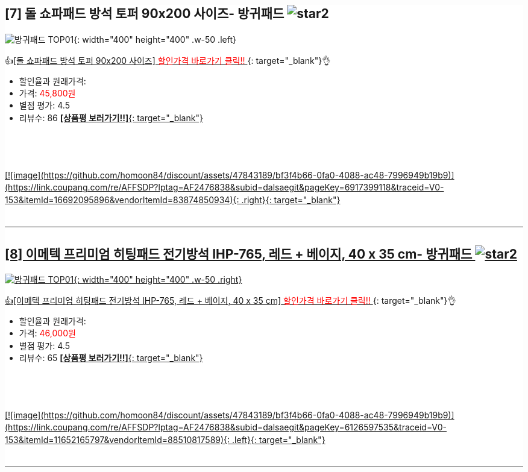 
        
       
## [7] 돌 쇼파패드 방석 토퍼 90x200 사이즈- 방귀패드  <img width="81" alt="star2" src="https://user-images.githubusercontent.com/78655692/151471960-29c5febe-c509-4c6d-99f4-a2203eb193c5.png">

![방귀패드 TOP01](https://thumbnail10.coupangcdn.com/thumbnails/remote/230x230ex/image/vendor_inventory/d09f/67f5a7c2dcb7561e9fd9ec7e55c72ec491e34ef8cf15885f2f01cd31bd3f.jpg){: width="400" height="400" .w-50 .left}


👍<a href="https://link.coupang.com/re/AFFSDP?lptag=AF2476838&subid=dalsaegit&pageKey=6917399118&traceid=V0-153&itemId=16692095896&vendorItemId=83874850934">[돌 쇼파패드 방석 토퍼 90x200 사이즈]<font color=red> 할인가격 바로가기 클릭!! </font></a>{: target="_blank"}👌
<br>
- 할인율과 원래가격: 
- 가격: <span style='color:red'>45,800원</span>
- 별점 평가: 4.5
- 리뷰수: 86 <a href="https://link.coupang.com/re/AFFSDP?lptag=AF2476838&subid=dalsaegit&pageKey=6917399118&traceid=V0-153&itemId=16692095896&vendorItemId=83874850934"> <strong>[상품평 보러가기!!]</strong>{: target="_blank"}
<br>
<br>
<br>
[![image](https://github.com/homoon84/discount/assets/47843189/bf3f4b66-0fa0-4088-ac48-7996949b19b9)](https://link.coupang.com/re/AFFSDP?lptag=AF2476838&subid=dalsaegit&pageKey=6917399118&traceid=V0-153&itemId=16692095896&vendorItemId=83874850934){: .right}{: target="_blank"}
<br>
<br>

---

        
       
## [8] 이메텍 프리미엄 히팅패드 전기방석 IHP-765, 레드 + 베이지, 40 x 35 cm- 방귀패드  <img width="81" alt="star2" src="https://user-images.githubusercontent.com/78655692/151471960-29c5febe-c509-4c6d-99f4-a2203eb193c5.png">

![방귀패드 TOP01](https://thumbnail6.coupangcdn.com/thumbnails/remote/230x230ex/image/vendor_inventory/e0f8/6ae07bbd4df704beedc20819784ed61eb20087420641ca52da67d90b9207.jpg){: width="400" height="400" .w-50 .right}


👍<a href="https://link.coupang.com/re/AFFSDP?lptag=AF2476838&subid=dalsaegit&pageKey=6126597535&traceid=V0-153&itemId=11652165797&vendorItemId=88510817589">[이메텍 프리미엄 히팅패드 전기방석 IHP-765, 레드 + 베이지, 40 x 35 cm]<font color=red> 할인가격 바로가기 클릭!! </font></a>{: target="_blank"}👌
<br>
- 할인율과 원래가격: 
- 가격: <span style='color:red'>46,000원</span>
- 별점 평가: 4.5
- 리뷰수: 65 <a href="https://link.coupang.com/re/AFFSDP?lptag=AF2476838&subid=dalsaegit&pageKey=6126597535&traceid=V0-153&itemId=11652165797&vendorItemId=88510817589"> <strong>[상품평 보러가기!!]</strong>{: target="_blank"}
<br>
<br>
<br>
[![image](https://github.com/homoon84/discount/assets/47843189/bf3f4b66-0fa0-4088-ac48-7996949b19b9)](https://link.coupang.com/re/AFFSDP?lptag=AF2476838&subid=dalsaegit&pageKey=6126597535&traceid=V0-153&itemId=11652165797&vendorItemId=88510817589){: .left}{: target="_blank"}
<br>
<br>

---